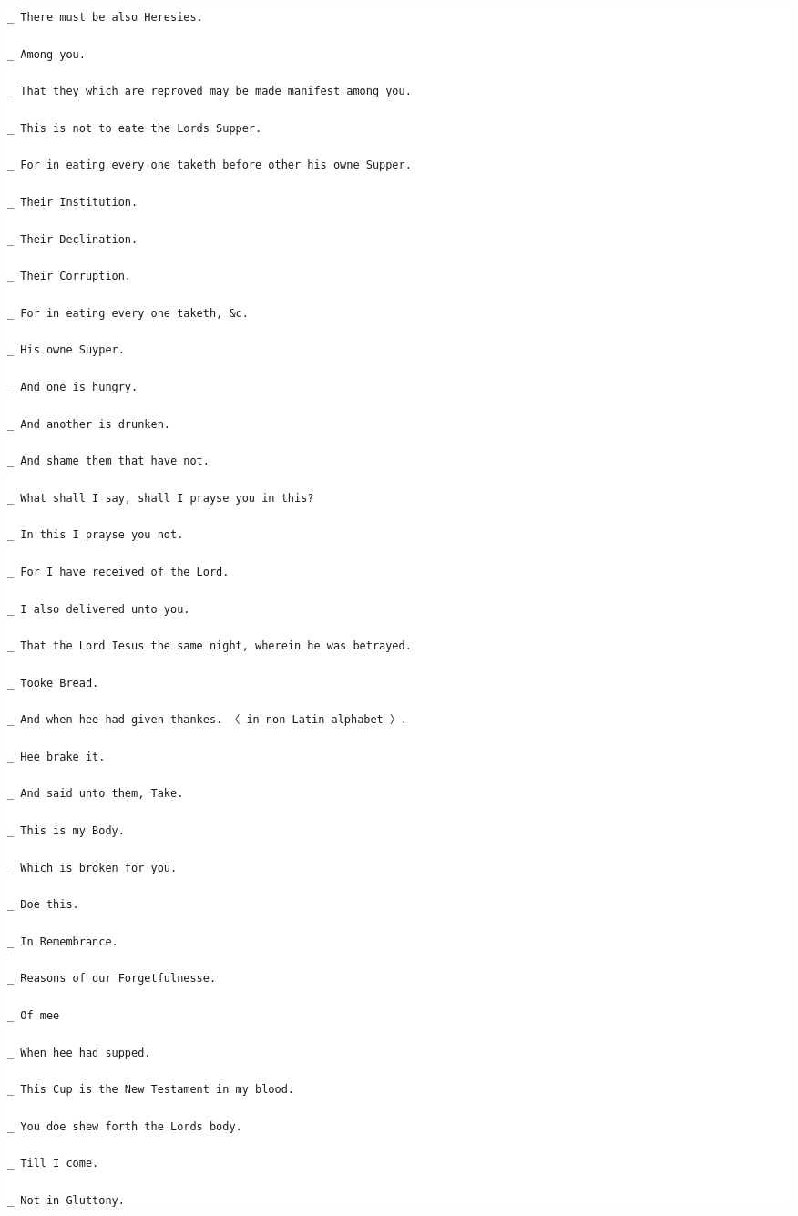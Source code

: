     _ There must be also Heresies.

    _ Among you.

    _ That they which are reproved may be made manifest among you.

    _ This is not to eate the Lords Supper.

    _ For in eating every one taketh before other his owne Supper.

    _ Their Institution.

    _ Their Declination.

    _ Their Corruption.

    _ For in eating every one taketh, &c.

    _ His owne Suyper.

    _ And one is hungry.

    _ And another is drunken.

    _ And shame them that have not.

    _ What shall I say, shall I prayse you in this?

    _ In this I prayse you not.

    _ For I have received of the Lord.

    _ I also delivered unto you.

    _ That the Lord Iesus the same night, wherein he was betrayed.

    _ Tooke Bread.

    _ And when hee had given thankes. 〈 in non-Latin alphabet 〉.

    _ Hee brake it.

    _ And said unto them, Take.

    _ This is my Body.

    _ Which is broken for you.

    _ Doe this.

    _ In Remembrance.

    _ Reasons of our Forgetfulnesse.

    _ Of mee

    _ When hee had supped.

    _ This Cup is the New Testament in my blood.

    _ You doe shew forth the Lords body.

    _ Till I come.

    _ Not in Gluttony.
